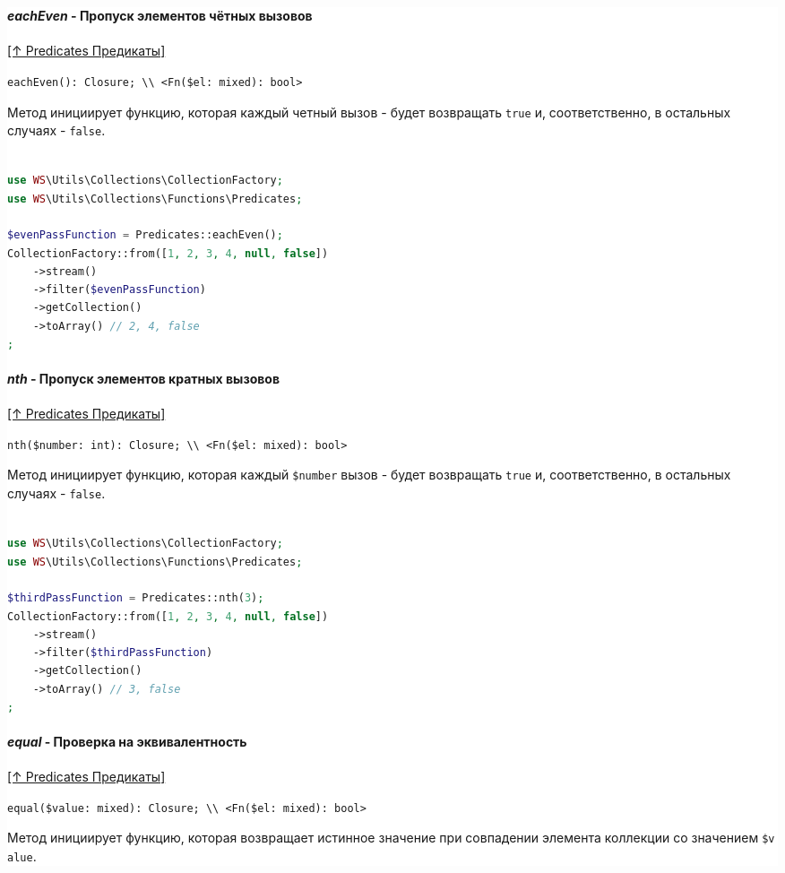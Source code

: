 #### _eachEven_ - Пропуск элементов чётных вызовов
[[↑ Predicates Предикаты]](#Predicates-предикаты)
```
eachEven(): Closure; \\ <Fn($el: mixed): bool>
```

Метод инициирует функцию, которая каждый четный вызов - будет возвращать ```true``` и, соответственно, в остальных случаях - ```false```.

```php

use WS\Utils\Collections\CollectionFactory;
use WS\Utils\Collections\Functions\Predicates;

$evenPassFunction = Predicates::eachEven();
CollectionFactory::from([1, 2, 3, 4, null, false])
    ->stream()
    ->filter($evenPassFunction)
    ->getCollection()
    ->toArray() // 2, 4, false
;
```

#### _nth_ - Пропуск элементов кратных вызовов
[[↑ Predicates Предикаты]](#Predicates-предикаты)
```
nth($number: int): Closure; \\ <Fn($el: mixed): bool>
```

Метод инициирует функцию, которая каждый `$number` вызов - будет возвращать ```true``` и, соответственно, в остальных случаях - ```false```.

```php

use WS\Utils\Collections\CollectionFactory;
use WS\Utils\Collections\Functions\Predicates;

$thirdPassFunction = Predicates::nth(3);
CollectionFactory::from([1, 2, 3, 4, null, false])
    ->stream()
    ->filter($thirdPassFunction)
    ->getCollection()
    ->toArray() // 3, false
;
```

#### _equal_ - Проверка на эквивалентность
[[↑ Predicates Предикаты]](#Predicates-предикаты)
```
equal($value: mixed): Closure; \\ <Fn($el: mixed): bool>
```

Метод инициирует функцию, которая возвращает истинное значение при совпадении элемента коллекции со значением ```$value```.
